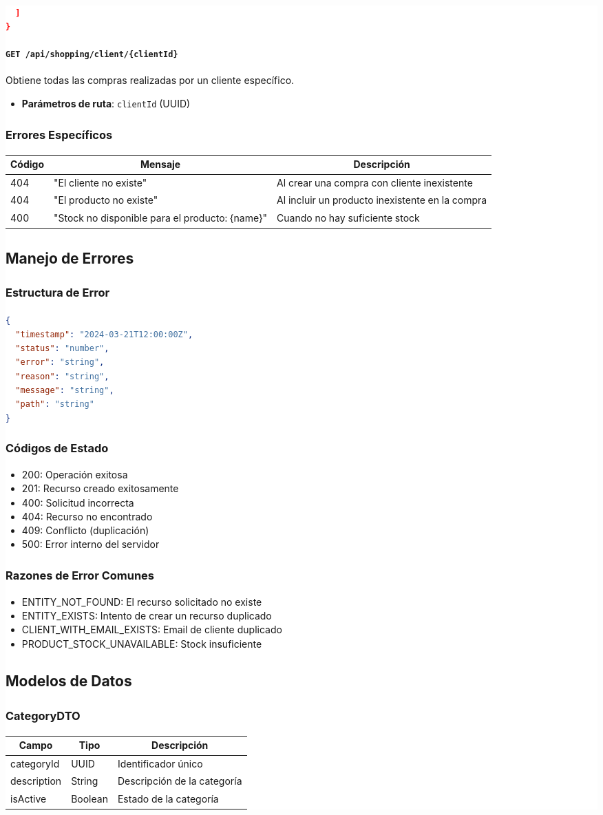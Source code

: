 ```json
  ]
}
```

#### `GET /api/shopping/client/{clientId}`
Obtiene todas las compras realizadas por un cliente específico.
- **Parámetros de ruta**: `clientId` (UUID)

### Errores Específicos
| Código | Mensaje | Descripción |
|--------|----------|-------------|
| 404 | "El cliente no existe" | Al crear una compra con cliente inexistente |
| 404 | "El producto no existe" | Al incluir un producto inexistente en la compra |
| 400 | "Stock no disponible para el producto: {name}" | Cuando no hay suficiente stock |

## Manejo de Errores

### Estructura de Error
```json
{
  "timestamp": "2024-03-21T12:00:00Z",
  "status": "number",
  "error": "string",
  "reason": "string",
  "message": "string",
  "path": "string"
}
```

### Códigos de Estado
- 200: Operación exitosa
- 201: Recurso creado exitosamente
- 400: Solicitud incorrecta
- 404: Recurso no encontrado
- 409: Conflicto (duplicación)
- 500: Error interno del servidor

### Razones de Error Comunes
- ENTITY_NOT_FOUND: El recurso solicitado no existe
- ENTITY_EXISTS: Intento de crear un recurso duplicado
- CLIENT_WITH_EMAIL_EXISTS: Email de cliente duplicado
- PRODUCT_STOCK_UNAVAILABLE: Stock insuficiente

## Modelos de Datos

### CategoryDTO
| Campo | Tipo | Descripción |
|-------|------|-------------|
| categoryId | UUID | Identificador único |
| description | String | Descripción de la categoría |
| isActive | Boolean | Estado de la categoría |
